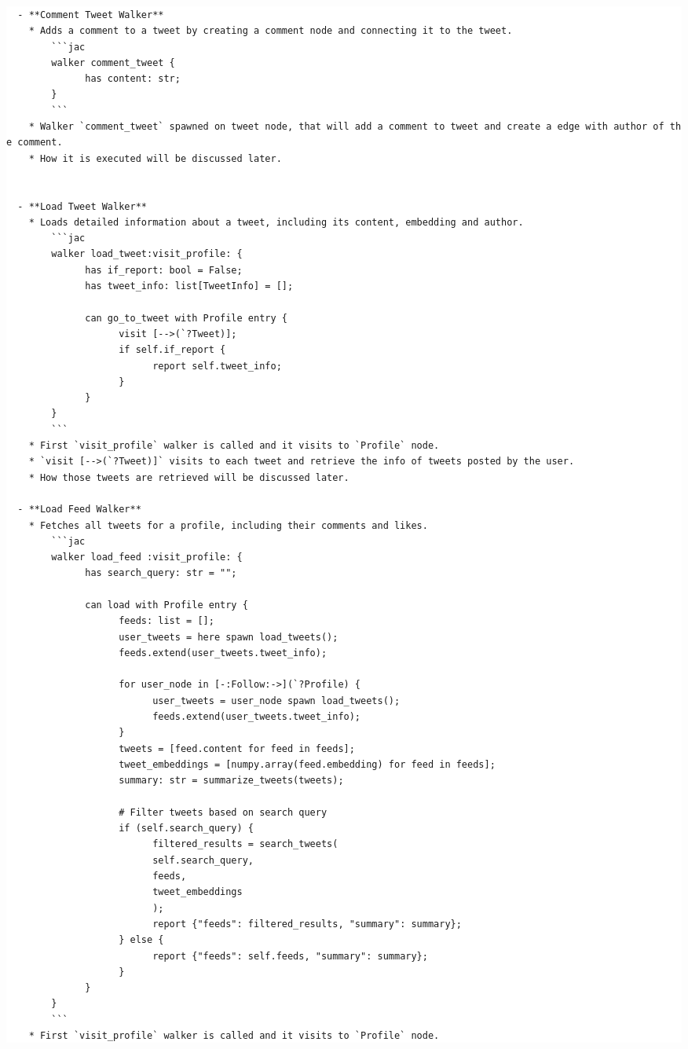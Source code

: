       - **Comment Tweet Walker**
        * Adds a comment to a tweet by creating a comment node and connecting it to the tweet.
            ```jac
            walker comment_tweet {
                  has content: str;
            }
            ```
        * Walker `comment_tweet` spawned on tweet node, that will add a comment to tweet and create a edge with author of the comment.
        * How it is executed will be discussed later.


      - **Load Tweet Walker**
        * Loads detailed information about a tweet, including its content, embedding and author.
            ```jac
            walker load_tweet:visit_profile: {
                  has if_report: bool = False;
                  has tweet_info: list[TweetInfo] = [];

                  can go_to_tweet with Profile entry {
                        visit [-->(`?Tweet)];
                        if self.if_report {
                              report self.tweet_info;
                        }
                  }
            }
            ```
        * First `visit_profile` walker is called and it visits to `Profile` node.
        * `visit [-->(`?Tweet)]` visits to each tweet and retrieve the info of tweets posted by the user.
        * How those tweets are retrieved will be discussed later.

      - **Load Feed Walker**
        * Fetches all tweets for a profile, including their comments and likes.
            ```jac
            walker load_feed :visit_profile: {
                  has search_query: str = "";

                  can load with Profile entry {
                        feeds: list = [];
                        user_tweets = here spawn load_tweets();
                        feeds.extend(user_tweets.tweet_info);

                        for user_node in [-:Follow:->](`?Profile) {
                              user_tweets = user_node spawn load_tweets();
                              feeds.extend(user_tweets.tweet_info);
                        }
                        tweets = [feed.content for feed in feeds];
                        tweet_embeddings = [numpy.array(feed.embedding) for feed in feeds];
                        summary: str = summarize_tweets(tweets);

                        # Filter tweets based on search query
                        if (self.search_query) {
                              filtered_results = search_tweets(
                              self.search_query,
                              feeds,
                              tweet_embeddings
                              );
                              report {"feeds": filtered_results, "summary": summary};
                        } else {
                              report {"feeds": self.feeds, "summary": summary};
                        }
                  }
            }
            ```
        * First `visit_profile` walker is called and it visits to `Profile` node.